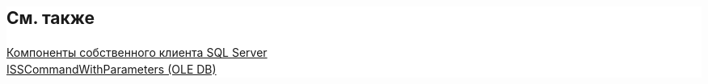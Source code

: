 ## <a name="see-also"></a>См. также  
 [Компоненты собственного клиента SQL Server](../../../relational-databases/native-client/features/sql-server-native-client-features.md)   
 [ISSCommandWithParameters &#40;OLE DB&#41;](../../../relational-databases/native-client-ole-db-interfaces/isscommandwithparameters-ole-db.md)  
  
  
